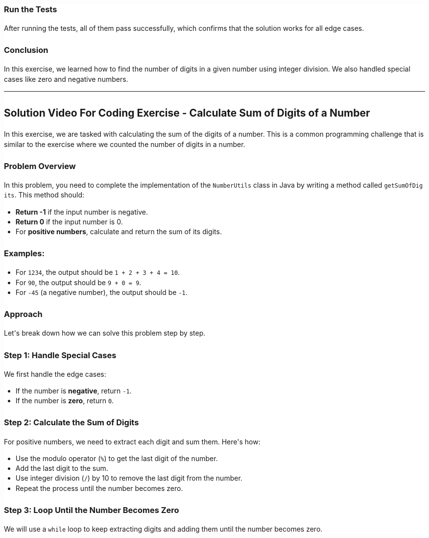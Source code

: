 ### Run the Tests

After running the tests, all of them pass successfully, which confirms that the solution works for all edge cases.

### Conclusion

In this exercise, we learned how to find the number of digits in a given number using integer division. We also handled special cases like zero and negative numbers.

---

## Solution Video For Coding Exercise - Calculate Sum of Digits of a Number

In this exercise, we are tasked with calculating the sum of the digits of a number. This is a common programming challenge that is similar to the exercise where we counted the number of digits in a number.

### Problem Overview

In this problem, you need to complete the implementation of the `NumberUtils` class in Java by writing a method called `getSumOfDigits`. This method should:

- **Return -1** if the input number is negative.
- **Return 0** if the input number is 0.
- For **positive numbers**, calculate and return the sum of its digits.

### Examples:
- For `1234`, the output should be `1 + 2 + 3 + 4 = 10`.
- For `90`, the output should be `9 + 0 = 9`.
- For `-45` (a negative number), the output should be `-1`.

### Approach

Let's break down how we can solve this problem step by step.

### Step 1: Handle Special Cases
We first handle the edge cases:
- If the number is **negative**, return `-1`.
- If the number is **zero**, return `0`.

### Step 2: Calculate the Sum of Digits
For positive numbers, we need to extract each digit and sum them. Here's how:
- Use the modulo operator (`%`) to get the last digit of the number.
- Add the last digit to the sum.
- Use integer division (`/`) by 10 to remove the last digit from the number.
- Repeat the process until the number becomes zero.

### Step 3: Loop Until the Number Becomes Zero
We will use a `while` loop to keep extracting digits and adding them until the number becomes zero.
